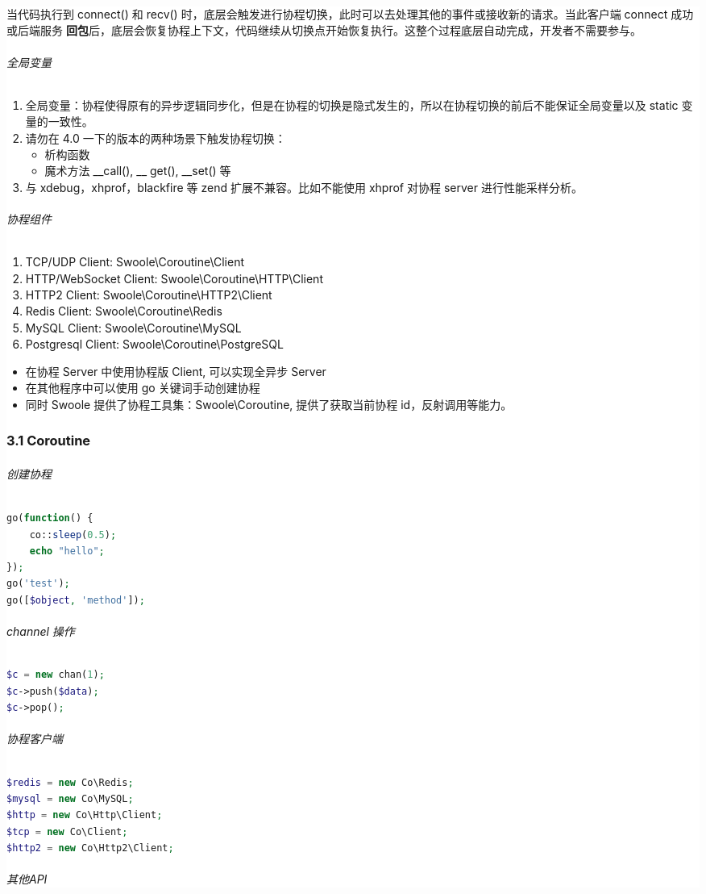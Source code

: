 当代码执行到 connect() 和 recv() 时，底层会触发进行协程切换，此时可以去处理其他的事件或接收新的请求。当此客户端 connect 成功或后端服务 **回包**后，底层会恢复协程上下文，代码继续从切换点开始恢复执行。这整个过程底层自动完成，开发者不需要参与。

###### 全局变量

1. 全局变量：协程使得原有的异步逻辑同步化，但是在协程的切换是隐式发生的，所以在协程切换的前后不能保证全局变量以及 static 变量的一致性。
2. 请勿在 4.0 一下的版本的两种场景下触发协程切换：
   - 析构函数
   - 魔术方法 __call(), __ get(), __set() 等
3. 与 xdebug，xhprof，blackfire 等 zend 扩展不兼容。比如不能使用 xhprof 对协程 server 进行性能采样分析。

###### 协程组件

1. TCP/UDP Client:  Swoole\Coroutine\Client
2. HTTP/WebSocket Client: Swoole\Coroutine\HTTP\Client
3. HTTP2 Client: Swoole\Coroutine\HTTP2\Client
4. Redis Client: Swoole\Coroutine\Redis
5. MySQL Client: Swoole\Coroutine\MySQL
6. Postgresql Client: Swoole\Coroutine\PostgreSQL

- 在协程 Server 中使用协程版 Client, 可以实现全异步 Server
- 在其他程序中可以使用 go 关键词手动创建协程
- 同时 Swoole 提供了协程工具集：Swoole\Coroutine, 提供了获取当前协程 id，反射调用等能力。

### 3.1 Coroutine

###### 创建协程

```php
go(function() {
    co::sleep(0.5);
    echo "hello";
});
go('test');
go([$object, 'method']);
```

###### channel 操作

```php
$c = new chan(1);
$c->push($data);
$c->pop();
```

###### 协程客户端

```php
$redis = new Co\Redis;
$mysql = new Co\MySQL;
$http = new Co\Http\Client;
$tcp = new Co\Client;
$http2 = new Co\Http2\Client;
```

###### 其他API


  [PHP WebSocket客户端]: https://github.com/swoole/framework/blob/master/libs/Swoole/Client/WebSocket.php
[异步Redis客户端]: https://wiki.swoole.com/wiki/page/p-redis.html
[HttpClient文档]: https://wiki.swoole.com/wiki/page/p-http_client.html
[协程编程须知]: https://wiki.swoole.com/wiki/page/851.html
  [协程切换压测脚本]: https://github.com/swoole/swoole-src/blob/master/benchmark/co_switch.php